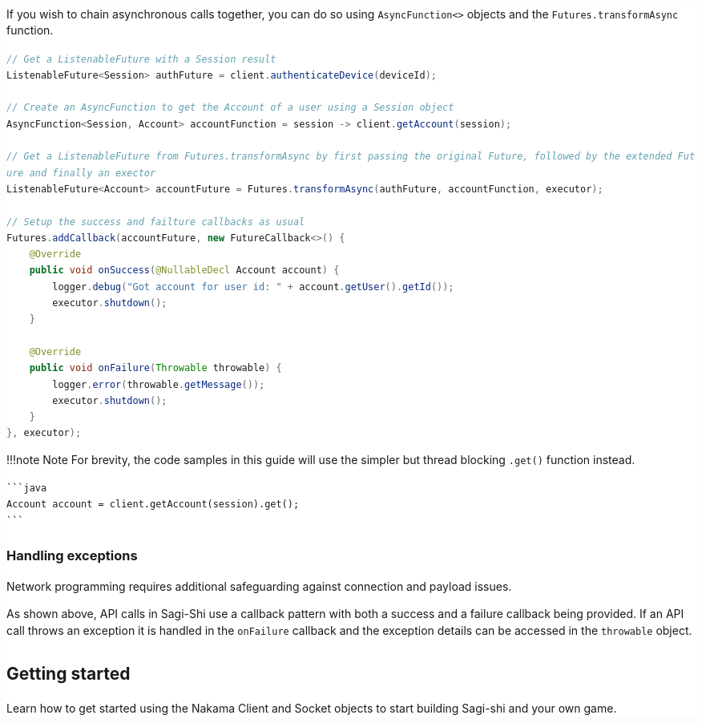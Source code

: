 If you wish to chain asynchronous calls together, you can do so using `AsyncFunction<>` objects and the `Futures.transformAsync` function.

```java
// Get a ListenableFuture with a Session result
ListenableFuture<Session> authFuture = client.authenticateDevice(deviceId);

// Create an AsyncFunction to get the Account of a user using a Session object
AsyncFunction<Session, Account> accountFunction = session -> client.getAccount(session);

// Get a ListenableFuture from Futures.transformAsync by first passing the original Future, followed by the extended Future and finally an exector
ListenableFuture<Account> accountFuture = Futures.transformAsync(authFuture, accountFunction, executor);

// Setup the success and failture callbacks as usual
Futures.addCallback(accountFuture, new FutureCallback<>() {
    @Override
    public void onSuccess(@NullableDecl Account account) {
        logger.debug("Got account for user id: " + account.getUser().getId());
        executor.shutdown();
    }

    @Override
    public void onFailure(Throwable throwable) {
        logger.error(throwable.getMessage());
        executor.shutdown();
    }
}, executor);
```

!!!note Note
    For brevity, the code samples in this guide will use the simpler but thread blocking `.get()` function instead.

    ```java
    Account account = client.getAccount(session).get();
    ```


### Handling exceptions

Network programming requires additional safeguarding against connection and payload issues.

As shown above, API calls in Sagi-Shi use a callback pattern with both a success and a failure callback being provided. If an API call throws an exception it is handled in the `onFailure` callback and the exception details can be accessed in the `throwable` object.




## Getting started

Learn how to get started using the Nakama Client and Socket objects to start building Sagi-shi and your own game.
